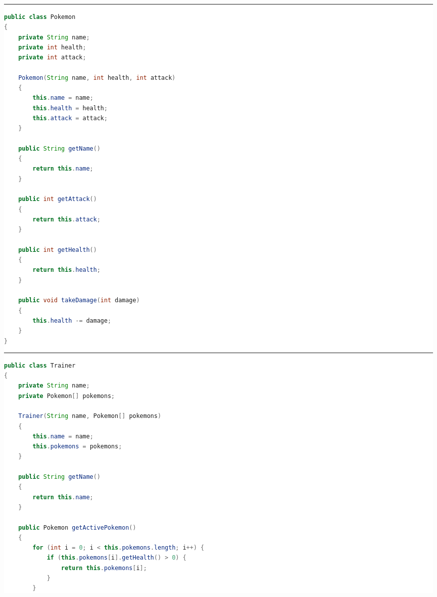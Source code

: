 </span>

---

```java
public class Pokemon
{
    private String name;
    private int health;
    private int attack;

    Pokemon(String name, int health, int attack)
    {
        this.name = name;
        this.health = health;
        this.attack = attack;
    }

    public String getName()
    {
        return this.name;
    }

    public int getAttack()
    {
        return this.attack;
    }

    public int getHealth()
    {
        return this.health;
    }

    public void takeDamage(int damage)
    {
        this.health -= damage;
    }
}
```

---

```java
public class Trainer
{
    private String name;
    private Pokemon[] pokemons;

    Trainer(String name, Pokemon[] pokemons)
    {
        this.name = name;
        this.pokemons = pokemons;
    }

    public String getName()
    {
        return this.name;
    }

    public Pokemon getActivePokemon()
    {
        for (int i = 0; i < this.pokemons.length; i++) {
            if (this.pokemons[i].getHealth() > 0) {
                return this.pokemons[i];
            }
        }
```